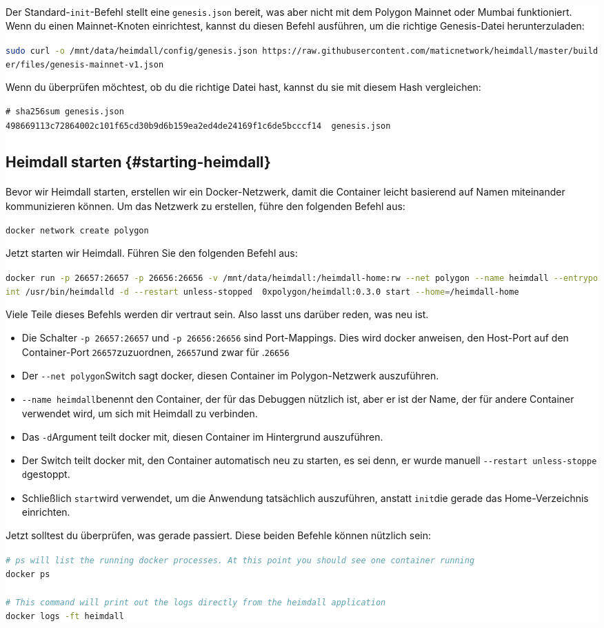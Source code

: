 Der Standard-`init`-Befehl stellt eine `genesis.json` bereit, was aber nicht mit dem Polygon Mainnet oder Mumbai funktioniert. Wenn du einen Mainnet-Knoten einrichtest, kannst du diesen Befehl ausführen, um die richtige Genesis-Datei herunterzuladen:

```bash
sudo curl -o /mnt/data/heimdall/config/genesis.json https://raw.githubusercontent.com/maticnetwork/heimdall/master/builder/files/genesis-mainnet-v1.json
```

Wenn du überprüfen möchtest, ob du die richtige Datei hast, kannst du sie mit diesem Hash vergleichen:

```
# sha256sum genesis.json
498669113c72864002c101f65cd30b9d6b159ea2ed4de24169f1c6de5bcccf14  genesis.json
```

## Heimdall starten {#starting-heimdall}
Bevor wir Heimdall starten, erstellen wir ein Docker-Netzwerk, damit die Container leicht basierend auf Namen miteinander kommunizieren können. Um das Netzwerk zu erstellen, führe den folgenden Befehl aus:

```bash
docker network create polygon
```

Jetzt starten wir Heimdall. Führen Sie den folgenden Befehl aus:

```bash
docker run -p 26657:26657 -p 26656:26656 -v /mnt/data/heimdall:/heimdall-home:rw --net polygon --name heimdall --entrypoint /usr/bin/heimdalld -d --restart unless-stopped  0xpolygon/heimdall:0.3.0 start --home=/heimdall-home
```

Viele Teile dieses Befehls werden dir vertraut sein. Also lasst uns darüber reden, was neu ist.

* Die Schalter `-p 26657:26657` und `-p 26656:26656` sind Port-Mappings. Dies wird docker anweisen, den Host-Port auf den Container-Port `26657`zuzuordnen, `26657`und zwar für .`26656`

* Der `--net polygon`Switch sagt docker, diesen Container im Polygon-Netzwerk auszuführen.

* `--name heimdall`benennt den Container, der für das Debuggen nützlich ist, aber er ist der Name, der für andere Container verwendet wird, um sich mit Heimdall zu verbinden.

* Das `-d`Argument teilt docker mit, diesen Container im Hintergrund auszuführen.

* Der Switch teilt docker mit, den Container automatisch neu zu starten, es sei denn, er wurde manuell `--restart unless-stopped`gestoppt.

* Schließlich `start`wird verwendet, um die Anwendung tatsächlich auszuführen, anstatt `init`die gerade das Home-Verzeichnis einrichten.

Jetzt solltest du überprüfen, was gerade passiert. Diese beiden Befehle können nützlich sein:

```bash
# ps will list the running docker processes. At this point you should see one container running
docker ps

# This command will print out the logs directly from the heimdall application
docker logs -ft heimdall
```
